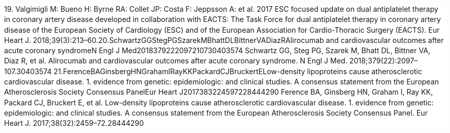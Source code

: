 </mixed-citation></citation-alternatives></ref><ref id="CR19"><label>19.</label><mixed-citation publication-type="other"> Valgimigli M: Bueno H: Byrne RA: Collet JP: Costa F: Jeppsson A: et al. 2017 ESC focused update on dual antiplatelet therapy in coronary artery disease developed in collaboration with EACTS: The Task Force for dual antiplatelet therapy in coronary artery disease of the European Society of Cardiology (ESC) and of the European Association for Cardio-Thoracic Surgery (EACTS). Eur Heart J. 2018;39(3):213&#x02013;60.</mixed-citation></ref><ref id="CR20"><label>20.</label><citation-alternatives><element-citation id="ec-CR20" publication-type="journal"><person-group person-group-type="author"><name><surname>Schwartz</surname><given-names>GG</given-names></name><name><surname>Steg</surname><given-names>PG</given-names></name><name><surname>Szarek</surname><given-names>M</given-names></name><name><surname>Bhatt</surname><given-names>DL</given-names></name><name><surname>Bittner</surname><given-names>VA</given-names></name><name><surname>Diaz</surname><given-names>R</given-names></name><etal/></person-group><article-title>Alirocumab and cardiovascular outcomes after acute coronary syndrome</article-title><source>N Engl J Med</source><year>2018</year><volume>379</volume><issue>22</issue><fpage>2097</fpage><lpage>2107</lpage><?supplied-pmid 30403574?><pub-id pub-id-type="pmid">30403574</pub-id>
</element-citation><mixed-citation id="mc-CR20" publication-type="journal">Schwartz GG, Steg PG, Szarek M, Bhatt DL, Bittner VA, Diaz R, et al. Alirocumab and cardiovascular outcomes after acute coronary syndrome. N Engl J Med. 2018;379(22):2097&#x02013;107.<pub-id pub-id-type="pmid">30403574</pub-id>
</mixed-citation></citation-alternatives></ref><ref id="CR21"><label>21.</label><citation-alternatives><element-citation id="ec-CR21" publication-type="journal"><person-group person-group-type="author"><name><surname>Ference</surname><given-names>BA</given-names></name><name><surname>Ginsberg</surname><given-names>HN</given-names></name><name><surname>Graham</surname><given-names>I</given-names></name><name><surname>Ray</surname><given-names>KK</given-names></name><name><surname>Packard</surname><given-names>CJ</given-names></name><name><surname>Bruckert</surname><given-names>E</given-names></name><etal/></person-group><article-title>Low-density lipoproteins cause atherosclerotic cardiovascular disease. 1. evidence from genetic: epidemiologic: and clinical studies. A consensus statement from the European Atherosclerosis Society Consensus Panel</article-title><source>Eur Heart J</source><year>2017</year><volume>38</volume><issue>32</issue><fpage>2459</fpage><lpage>72</lpage><?supplied-pmid 28444290?><pub-id pub-id-type="pmid">28444290</pub-id>
</element-citation><mixed-citation id="mc-CR21" publication-type="journal">Ference BA, Ginsberg HN, Graham I, Ray KK, Packard CJ, Bruckert E, et al. Low-density lipoproteins cause atherosclerotic cardiovascular disease. 1. evidence from genetic: epidemiologic: and clinical studies. A consensus statement from the European Atherosclerosis Society Consensus Panel. Eur Heart J. 2017;38(32):2459&#x02013;72.<pub-id pub-id-type="pmid">28444290</pub-id>
